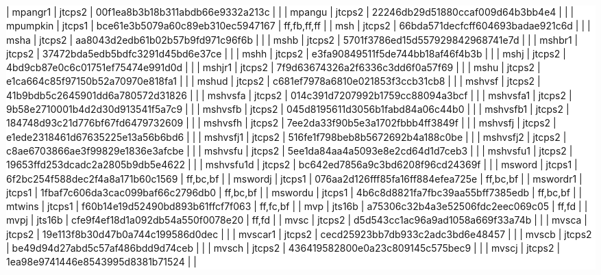 | mpangr1      | jtcps2     | 00f1ea8b3b18b311abdb66e9332a213c |              |
| mpangu       | jtcps2     | 22246db29d51880ccaf009d64b3bb4e4 |              |
| mpumpkin     | jtcps1     | bce61e3b5079a60c89eb310ec5947167 | ff,fb,ff,ff  |
| msh          | jtcps2     | 66bda571decfcff604693badae921c6d |              |
| msha         | jtcps2     | aa8043d2edb61b02b57b9fd971c96f6b |              |
| mshb         | jtcps2     | 5701f3786ed15d557929842968741e7d |              |
| mshbr1       | jtcps2     | 37472bda5edb5bdfc3291d45bd6e37ce |              |
| mshh         | jtcps2     | e3fa90849511f5de744bb18af46f4b3b |              |
| mshj         | jtcps2     | 4bd9cb87e0c6c01751ef75474e991d0d |              |
| mshjr1       | jtcps2     | 7f9d63674326a2f6336c3dd6f0a57f69 |              |
| mshu         | jtcps2     | e1ca664c85f97150b52a70970e818fa1 |              |
| mshud        | jtcps2     | c681ef7978a6810e021853f3ccb31cb8 |              |
| mshvsf       | jtcps2     | 41b9bdb5c2645901dd6a780572d31826 |              |
| mshvsfa      | jtcps2     | 014c391d7207992b1759cc88094a3bcf |              |
| mshvsfa1     | jtcps2     | 9b58e2710001b4d2d30d913541f5a7c9 |              |
| mshvsfb      | jtcps2     | 045d8195611d3056b1fabd84a06c44b0 |              |
| mshvsfb1     | jtcps2     | 184748d93c21d776bf67fd6479732609 |              |
| mshvsfh      | jtcps2     | 7ee2da33f90b5e3a1702fbbb4ff3849f |              |
| mshvsfj      | jtcps2     | e1ede2318461d67635225e13a56b6bd6 |              |
| mshvsfj1     | jtcps2     | 516fe1f798beb8b5672692b4a188c0be |              |
| mshvsfj2     | jtcps2     | c8ae6703866ae3f99829e1836e3afcbe |              |
| mshvsfu      | jtcps2     | 5ee1da84aa4a5093e8e2cd64d1d7ceb3 |              |
| mshvsfu1     | jtcps2     | 19653ffd253dcadc2a2805b9db5e4622 |              |
| mshvsfu1d    | jtcps2     | bc642ed7856a9c3bd6208f96cd24369f |              |
| msword       | jtcps1     | 6f2bc254f588dec2f4a8a171b60c1569 | ff,bc,bf     |
| mswordj      | jtcps1     | 076aa2d126fff85fa16ff884efea725e | ff,bc,bf     |
| mswordr1     | jtcps1     | 1fbaf7c606da3cac099baf66c2796db0 | ff,bc,bf     |
| mswordu      | jtcps1     | 4b6c8d8821fa7fbc39aa55bff7385edb | ff,bc,bf     |
| mtwins       | jtcps1     | f60b14e19d52490bd893b61ffcf7f063 | ff,fc,bf     |
| mvp          | jts16b     | a75306c32b4a3e52506fdc2eec069c05 | ff,fd        |
| mvpj         | jts16b     | cfe9f4ef18d1a092db54a550f0078e20 | ff,fd        |
| mvsc         | jtcps2     | d5d543cc1ac96a9ad1058a669f33a74b |              |
| mvsca        | jtcps2     | 19e113f8b30d47b0a744c199586d0dec |              |
| mvscar1      | jtcps2     | cecd25923bb7db933c2adc3bd6e48457 |              |
| mvscb        | jtcps2     | be49d94d27abd5c57af486bdd9d74ceb |              |
| mvsch        | jtcps2     | 436419582800e0a23c809145c575bec9 |              |
| mvscj        | jtcps2     | 1ea98e9741446e8543995d8381b71524 |              |